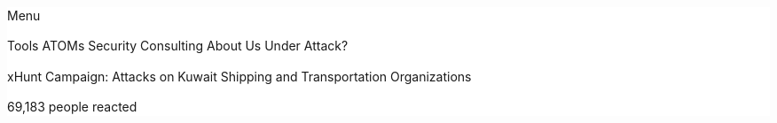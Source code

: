 

















 



































Menu






Tools
ATOMs
Security Consulting
About Us
Under Attack?
 












xHunt Campaign: Attacks on Kuwait Shipping and Transportation Organizations


69,183
 people reacted
